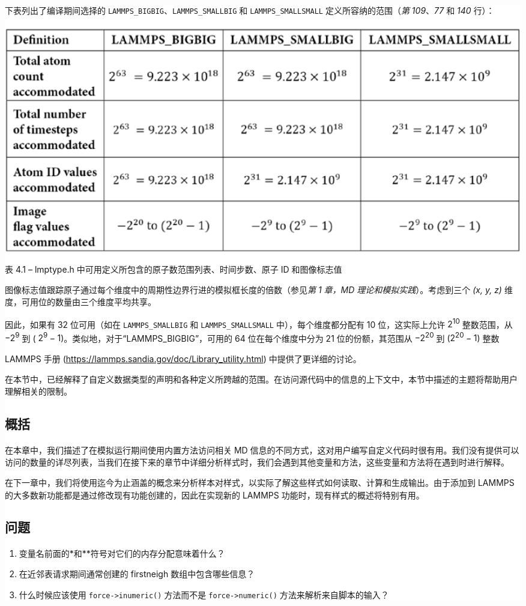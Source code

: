 下表列出了编译期间选择的 `LAMMPS_BIGBIG`、`LAMMPS_SMALLBIG` 和 `LAMMPS_SMALLSMALL` 定义所容纳的范围（*第 109*、*77* 和 *140*​​ 行）：

<div align=center>
<img src=./ch04/table4_1.jpg>
</div>

表 4.1 – lmptype.h 中可用定义所包含的原子数范围列表、时间步数、原子 ID 和图像标志值

图像标志值跟踪原子通过每个维度中的周期性边界行进的模拟框长度的倍数（参见*第 1 章，MD 理论和模拟实践*）。考虑到三个 *(x, y, z)* 维度，可用位的数量由三个维度平均共享。

因此，如果有 32 位可用（如在 `LAMMPS_SMALLBIG` 和 `LAMMPS_SMALLSMALL` 中），每个维度都分配有 10 位，这实际上允许 $2^{10}$ 整数范围，从 $-2^9$ 到 ( $2^9-1$)。类似地，对于“LAMMPS_BIGBIG”，可用的 64 位在每个维度中分为 21 位的份额，其范围从 $-2^{20}$ 到 ($2^{20}-1$) 整数

LAMMPS 手册 (https://lammps.sandia.gov/doc/Library_utility.html) 中提供了更详细的讨论。

在本节中，已经解释了自定义数据类型的声明和各种定义所跨越的范围。在访问源代码中的信息的上下文中，本节中描述的主题将帮助用户理解相关的限制。

## 概括
在本章中，我们描述了在模拟运行期间使用内置方法访问相关 MD 信息的不同方式，这对用户编写自定义代码时很有用。我们没有提供可以访问的数量的详尽列表，当我们在接下来的章节中详细分析样式时，我们会遇到其他变量和方法，这些变量和方法将在遇到时进行解释。

在下一章中，我们将使用迄今为止涵盖的概念来分析样本对样式，以实际了解这些样式如何读取、计算和生成输出。由于添加到 LAMMPS 的大多数新功能都是通过修改现有功能创建的，因此在实现新的 LAMMPS 功能时，现有样式的概述将特别有用。

## 问题

1. 变量名前面的*和**符号对它们的内存分配意味着什么？

2. 在近邻表请求期间通常创建的 firstneigh 数组中包含哪些信息？

3. 什么时候应该使用 `force->inumeric()` 方法而不是 `force->numeric()` 方法来解析来自脚本的输入？
